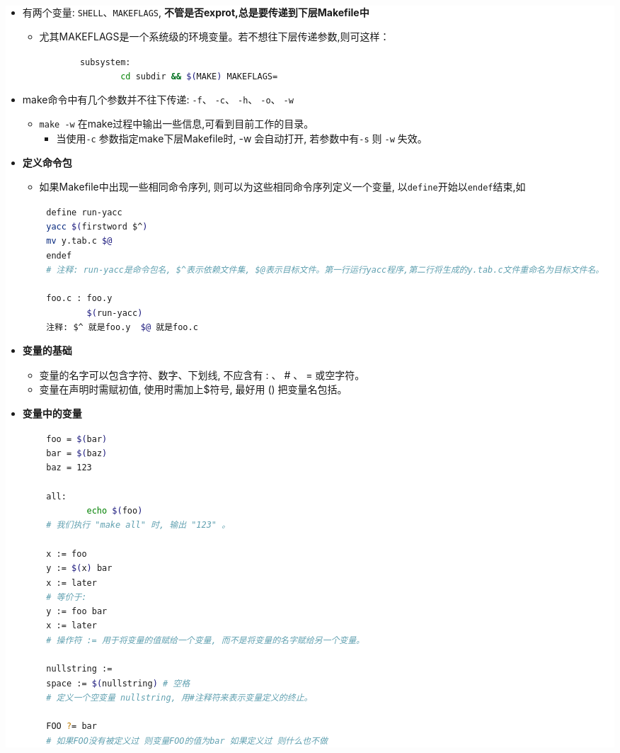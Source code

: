   - 有两个变量: `SHELL`、`MAKEFLAGS`, **不管是否exprot,总是要传递到下层Makefile中**
    - 尤其MAKEFLAGS是一个系统级的环境变量。若不想往下层传递参数,则可这样：
        ```bash 
                subsystem:
                        cd subdir && $(MAKE) MAKEFLAGS=
        ```

  - make命令中有几个参数并不往下传递: `-f`、 `-c`、 `-h`、 `-o`、 `-w`
    - `make -w` 在make过程中输出一些信息,可看到目前工作的目录。
        - 当使用`-c` 参数指定make下层Makefile时, -w 会自动打开, 若参数中有`-s` 则 `-w` 失效。

- **定义命令包**
  - 如果Makefile中出现一些相同命令序列, 则可以为这些相同命令序列定义一个变量, 以`define`开始以`endef`结束,如
```bash 
        define run-yacc
        yacc $(firstword $^)
        mv y.tab.c $@
        endef
        # 注释: run-yacc是命令包名, $^表示依赖文件集, $@表示目标文件。第一行运行yacc程序,第二行将生成的y.tab.c文件重命名为目标文件名。

        foo.c : foo.y
                $(run-yacc)
        注释: $^ 就是foo.y  $@ 就是foo.c
```     

- **变量的基础**
  - 变量的名字可以包含字符、数字、下划线, 不应含有 : 、 # 、  = 或空字符。
  - 变量在声明时需赋初值, 使用时需加上$符号, 最好用 () 把变量名包括。

- **变量中的变量**
```bash
        foo = $(bar)
        bar = $(baz)
        baz = 123

        all:
                echo $(foo)
        # 我们执行 "make all" 时, 输出 "123" 。

        x := foo
        y := $(x) bar
        x := later
        # 等价于:
        y := foo bar
        x := later
        # 操作符 := 用于将变量的值赋给一个变量, 而不是将变量的名字赋给另一个变量。

        nullstring :=
        space := $(nullstring) # 空格
        # 定义一个空变量 nullstring, 用#注释符来表示变量定义的终止。

        FOO ?= bar
        # 如果FOO没有被定义过 则变量FOO的值为bar 如果定义过 则什么也不做
```
